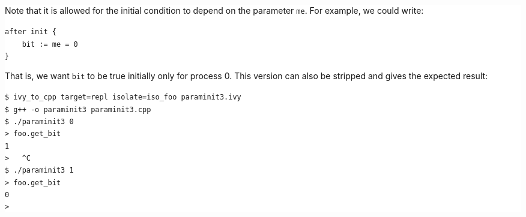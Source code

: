 Note that it is allowed for the initial condition to depend on the
parameter `me`. For example, we could write:

    after init {
        bit := me = 0
    }

That is, we want `bit` to be true initially only for process 0. 
This version can also be stripped and gives the expected result:

    $ ivy_to_cpp target=repl isolate=iso_foo paraminit3.ivy 
    $ g++ -o paraminit3 paraminit3.cpp
    $ ./paraminit3 0
    > foo.get_bit
    1
    >   ^C
    $ ./paraminit3 1
    > foo.get_bit
    0
    > 







